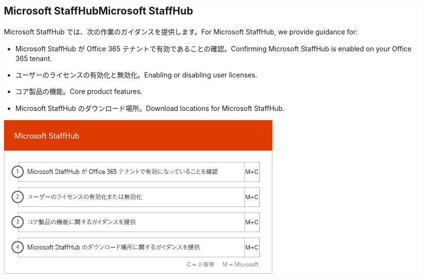 ## <a name="microsoft-staffhub"></a><span data-ttu-id="ea8f5-224">Microsoft StaffHub</span><span class="sxs-lookup"><span data-stu-id="ea8f5-224">Microsoft StaffHub</span></span>

<span data-ttu-id="ea8f5-225">Microsoft StaffHub では、次の作業のガイダンスを提供します。</span><span class="sxs-lookup"><span data-stu-id="ea8f5-225">For Microsoft StaffHub, we provide guidance for:</span></span>
  
- <span data-ttu-id="ea8f5-226">Microsoft StaffHub が Office 365 テナントで有効であることの確認。</span><span class="sxs-lookup"><span data-stu-id="ea8f5-226">Confirming Microsoft StaffHub is enabled on your Office 365 tenant.</span></span>
    
- <span data-ttu-id="ea8f5-227">ユーザーのライセンスの有効化と無効化。</span><span class="sxs-lookup"><span data-stu-id="ea8f5-227">Enabling or disabling user licenses.</span></span>
    
- <span data-ttu-id="ea8f5-228">コア製品の機能。</span><span class="sxs-lookup"><span data-stu-id="ea8f5-228">Core product features.</span></span> 
    
- <span data-ttu-id="ea8f5-229">Microsoft StaffHub のダウンロード場所。</span><span class="sxs-lookup"><span data-stu-id="ea8f5-229">Download locations for Microsoft StaffHub.</span></span>
    
![Microsoft StaffHub オンボーディング手順](media/e8857c93-1db9-4940-90d1-b3a1b3f0c650.png)
  

  

